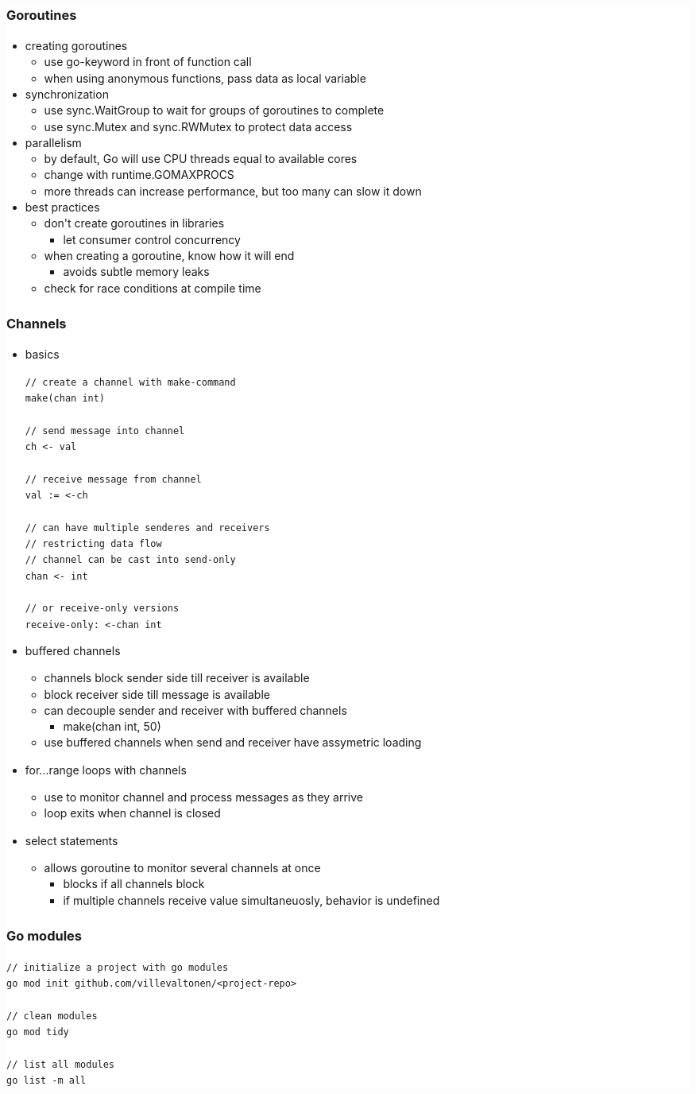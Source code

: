 ### Goroutines
- creating goroutines
    - use go-keyword in front of function call
    - when using anonymous functions, pass data as local variable
- synchronization
    - use sync.WaitGroup to wait for groups of goroutines to complete
    - use sync.Mutex and sync.RWMutex to protect data access
- parallelism
    - by default, Go will use CPU threads equal to available cores
    - change with runtime.GOMAXPROCS
    - more threads can increase performance, but too many can slow it down
- best practices
    - don't create goroutines in libraries
        - let consumer control concurrency
    - when creating a goroutine, know how it will end
        - avoids subtle memory leaks
    - check for race conditions at compile time

### Channels
- basics
    ```golang
    // create a channel with make-command
    make(chan int)

    // send message into channel
    ch <- val

    // receive message from channel
    val := <-ch

    // can have multiple senderes and receivers
    // restricting data flow
    // channel can be cast into send-only
    chan <- int

    // or receive-only versions
    receive-only: <-chan int
    ```
    
- buffered channels
    - channels block sender side till receiver is available
    - block receiver side till message is available
    - can decouple sender and receiver with buffered channels
        - make(chan int, 50)
    - use buffered channels when send and receiver have assymetric loading
- for...range loops with channels
    - use to monitor channel and process messages as they arrive
    - loop exits when channel is closed
- select statements
    - allows goroutine to monitor several channels at once
        - blocks if all channels block
        - if multiple channels receive value simultaneuosly, behavior is undefined

### Go modules
```golang
// initialize a project with go modules
go mod init github.com/villevaltonen/<project-repo> 

// clean modules
go mod tidy

// list all modules
go list -m all
```